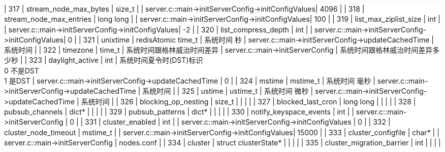 | 317 | stream_node_max_bytes                 | size_t                      |                                                                |                                                       server.c::main->initServerConfig->initConfigValues| 4096                                                                                                     |
| 318 | stream_node_max_entries               | long long                   |                                                                |                                                       server.c::main->initServerConfig->initConfigValues| 100                                                                                                     |
| 319 | list_max_ziplist_size                 | int                         |                                                                |                                                       server.c::main->initServerConfig->initConfigValues| -2                                                                                                     |
| 320 | list_compress_depth                   | int                         |                                                                |                                                       server.c::main->initServerConfig->initConfigValues| 0                                                                                                     |
| 321 | unixtime                              | redisAtomic time_t          | 系统时间 秒                                                    | server.c::main->initServerConfig->updateCachedTime    | 系统时间                                                                                             |
| 322 | timezone                              | time_t                      | 系统时间跟格林威治时间差异                                     | server.c::main->initServerConfig                      | 系统时间跟格林威治时间差异多少秒                                                                     |
| 323 | daylight_active                       | int                         | 系统时间夏令时(DST)标识<br>0 不是DST<br>1 是DST                | server.c::main->initServerConfig->updateCachedTime    | 0                                                                                                    |
| 324 | mstime                                | mstime_t                    | 系统时间 毫秒                                                  | server.c::main->initServerConfig->updateCachedTime    | 系统时间                                                                                             |
| 325 | ustime                                | ustime_t                    | 系统时间 微秒                                                  | server.c::main->initServerConfig->updateCachedTime    | 系统时间                                                                                             |
| 326 | blocking_op_nesting                   | size_t                      |                                                                |                                                       |                                                                                                      |
| 327 | blocked_last_cron                     | long long                   |                                                                |                                                       |                                                                                                      |
| 328 | pubsub_channels                       | dict*                       |                                                                |                                                       |                                                                                                      |
| 329 | pubsub_patterns                       | dict*                       |                                                                |                                                       |                                                                                                      |
| 330 | notify_keyspace_events                | int                         |                                                                | server.c::main->initServerConfig                      | 0                                                                                                    |
| 331 | cluster_enabled                       | int                         |                                                                | server.c::main->initServerConfig->initConfigValues    | 0                                                                                                    |
| 332 | cluster_node_timeout                  | mstime_t                    |                                                                |                                                       server.c::main->initServerConfig->initConfigValues| 15000                                                                                                     |
| 333 | cluster_configfile                    | char*                       |                                                                | server.c::main->initServerConfig                      | nodes.conf                                                                                           |
| 334 | cluster                               | struct clusterState*        |                                                                |                                                       |                                                                                                      |
| 335 | cluster_migration_barrier             | int                         |                                                                |                                                       |                                                                                                      |